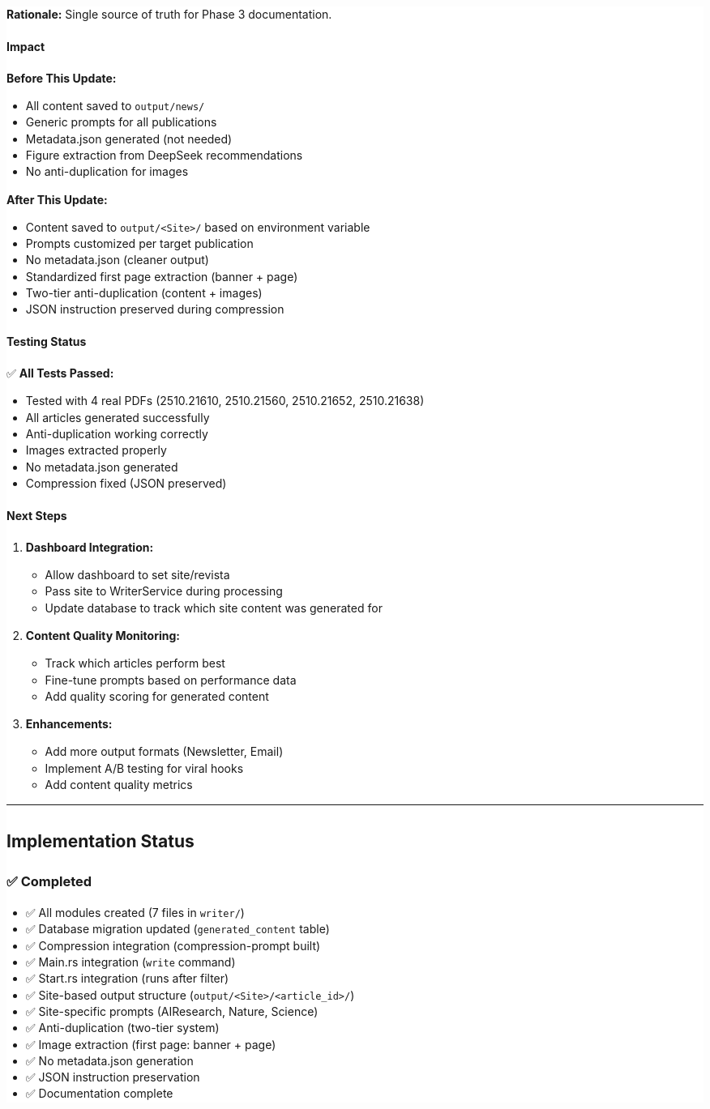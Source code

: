 **Rationale:** Single source of truth for Phase 3 documentation.

#### Impact

**Before This Update:**
- All content saved to `output/news/`
- Generic prompts for all publications
- Metadata.json generated (not needed)
- Figure extraction from DeepSeek recommendations
- No anti-duplication for images

**After This Update:**
- Content saved to `output/<Site>/` based on environment variable
- Prompts customized per target publication
- No metadata.json (cleaner output)
- Standardized first page extraction (banner + page)
- Two-tier anti-duplication (content + images)
- JSON instruction preserved during compression

#### Testing Status

✅ **All Tests Passed:**
- Tested with 4 real PDFs (2510.21610, 2510.21560, 2510.21652, 2510.21638)
- All articles generated successfully
- Anti-duplication working correctly
- Images extracted properly
- No metadata.json generated
- Compression fixed (JSON preserved)

#### Next Steps

1. **Dashboard Integration:**
   - Allow dashboard to set site/revista
   - Pass site to WriterService during processing
   - Update database to track which site content was generated for

2. **Content Quality Monitoring:**
   - Track which articles perform best
   - Fine-tune prompts based on performance data
   - Add quality scoring for generated content

3. **Enhancements:**
   - Add more output formats (Newsletter, Email)
   - Implement A/B testing for viral hooks
   - Add content quality metrics

---

## Implementation Status

### ✅ Completed

- ✅ All modules created (7 files in `writer/`)
- ✅ Database migration updated (`generated_content` table)
- ✅ Compression integration (compression-prompt built)
- ✅ Main.rs integration (`write` command)
- ✅ Start.rs integration (runs after filter)
- ✅ Site-based output structure (`output/<Site>/<article_id>/`)
- ✅ Site-specific prompts (AIResearch, Nature, Science)
- ✅ Anti-duplication (two-tier system)
- ✅ Image extraction (first page: banner + page)
- ✅ No metadata.json generation
- ✅ JSON instruction preservation
- ✅ Documentation complete
